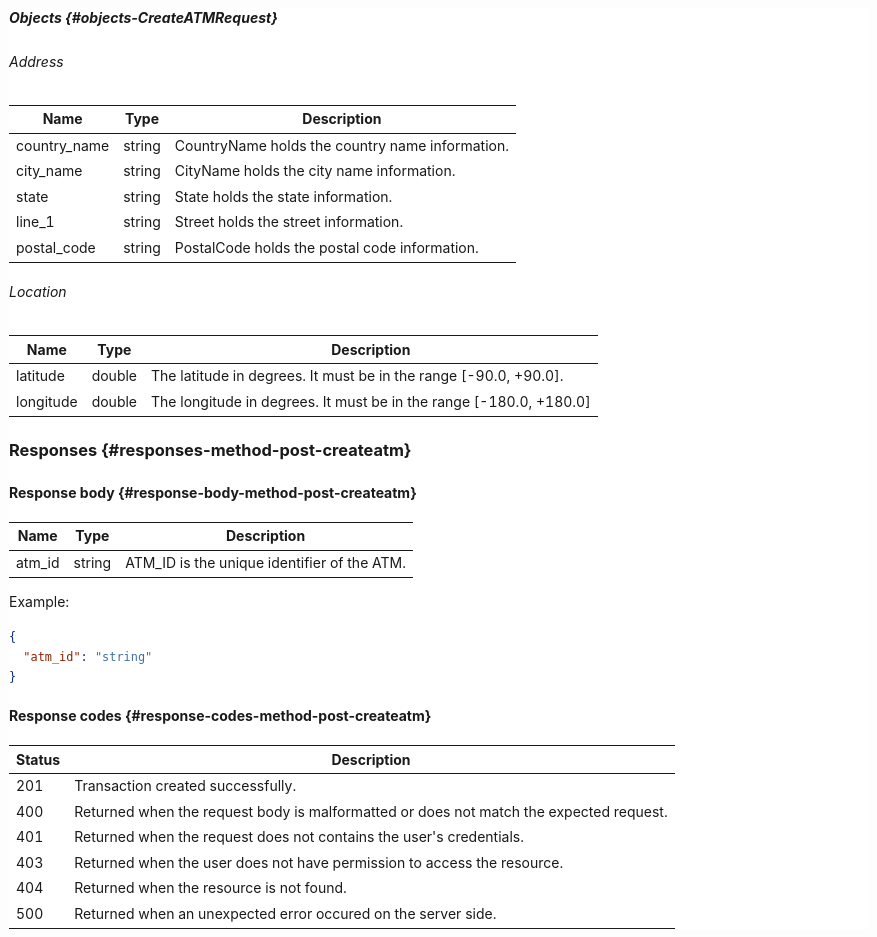 ##### Objects {#objects-CreateATMRequest}

###### Address

| Name         | Type   | Description                                     |
|--------------|--------|-------------------------------------------------|
| country_name | string | CountryName holds the country name information. |
| city_name    | string | CityName holds the city name information.       |
| state        | string | State holds the state information.              |
| line_1       | string | Street holds the street information.            |
| postal_code  | string | PostalCode holds the postal code information.   |

###### Location

| Name      | Type   | Description                                                         |
|-----------|--------|---------------------------------------------------------------------|
| latitude  | double | The latitude in degrees. It must be in the range [-90.0, +90.0].    |
| longitude | double | The longitude in degrees. It must be in the range [-180.0, +180.0\] |

### Responses {#responses-method-post-createatm}

#### Response body {#response-body-method-post-createatm}

| Name   | Type   | Description                                 |
|--------|--------|---------------------------------------------|
| atm_id | string | ATM_ID is the unique identifier of the ATM. |

Example:

```json
{
  "atm_id": "string"
}
```

#### Response codes {#response-codes-method-post-createatm}

| Status | Description                                                                            |
|--------|----------------------------------------------------------------------------------------|
| 201    | Transaction created successfully.                                                      |
| 400    | Returned when the request body is malformatted or does not match the expected request. |
| 401    | Returned when the request does not contains the user's credentials.                    |
| 403    | Returned when the user does not have permission to access the resource.                |
| 404    | Returned when the resource is not found.                                               |
| 500    | Returned when an unexpected error occured on the server side.                          |
